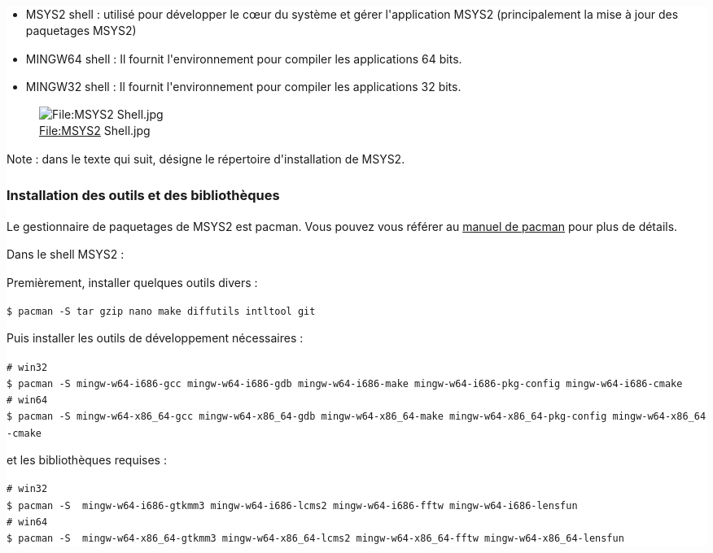 - MSYS2 shell : utilisé pour développer le cœur du système et gérer
  l'application MSYS2 (principalement la mise à jour des paquetages
  MSYS2)



- MINGW64 shell : Il fournit l'environnement pour compiler les
  applications 64 bits.



- MINGW32 shell : Il fournit l'environnement pour compiler les
  applications 32 bits.

<figure>
<img src="/images/MSYS2_Shell.jpg" title="File:MSYS2 Shell.jpg" />
<figcaption><a href="File:MSYS2">File:MSYS2</a> Shell.jpg</figcaption>
</figure>

Note : dans le texte qui suit, <MSYS2> désigne le répertoire
d'installation de MSYS2.

### Installation des outils et des bibliothèques

Le gestionnaire de paquetages de MSYS2 est pacman. Vous pouvez vous
référer au [manuel de
pacman](https://wiki.archlinux.org/index.php/pacman) pour plus de
détails.

Dans le shell MSYS2 :

Premièrement, installer quelques outils divers :

    $ pacman -S tar gzip nano make diffutils intltool git

Puis installer les outils de développement nécessaires :

    # win32
    $ pacman -S mingw-w64-i686-gcc mingw-w64-i686-gdb mingw-w64-i686-make mingw-w64-i686-pkg-config mingw-w64-i686-cmake
    # win64
    $ pacman -S mingw-w64-x86_64-gcc mingw-w64-x86_64-gdb mingw-w64-x86_64-make mingw-w64-x86_64-pkg-config mingw-w64-x86_64-cmake 

et les bibliothèques requises :

    # win32
    $ pacman -S  mingw-w64-i686-gtkmm3 mingw-w64-i686-lcms2 mingw-w64-i686-fftw mingw-w64-i686-lensfun 
    # win64
    $ pacman -S  mingw-w64-x86_64-gtkmm3 mingw-w64-x86_64-lcms2 mingw-w64-x86_64-fftw mingw-w64-x86_64-lensfun
